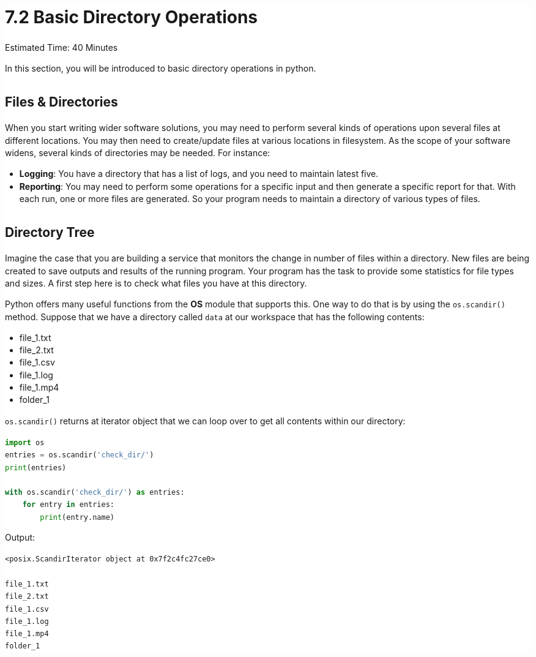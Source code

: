 # 7.2 Basic Directory Operations

Estimated Time: 40 Minutes

In this section, you will be introduced to basic directory operations in python.

## Files & Directories
When you start writing wider software solutions, you may need to perform several kinds of operations upon several files at different locations.
You may then need to create/update files at various locations in filesystem. As the scope of your software widens, several kinds of directories may be needed. For instance:
- __Logging__: You have a directory that has a list of logs, and you need to maintain latest five.
- __Reporting__: You may need to perform some operations for a specific input and then generate a specific report for that. With each run, one or more files are generated.
So your program needs to maintain a directory of various types of files.

## Directory Tree
Imagine the case that you are building a service that monitors the change in number of files within a directory. New files are being created to save outputs and results of the  running program.
Your program has the task to provide some statistics for file types and sizes. A first step here is to check what files you have at this directory.

Python offers many useful functions from the __OS__ module that supports this.
One way to do that is by using the `os.scandir()` method. Suppose that we have a directory called `data` at our workspace that has the following contents:
- file_1.txt
- file_2.txt
- file_1.csv
- file_1.log
- file_1.mp4
- folder_1

`os.scandir()` returns at iterator object that we can loop over to get all contents within our directory:
```python
import os
entries = os.scandir('check_dir/')
print(entries)

with os.scandir('check_dir/') as entries:
    for entry in entries:
        print(entry.name)
```
Output:
```
<posix.ScandirIterator object at 0x7f2c4fc27ce0>

file_1.txt
file_2.txt
file_1.csv
file_1.log
file_1.mp4
folder_1
```
